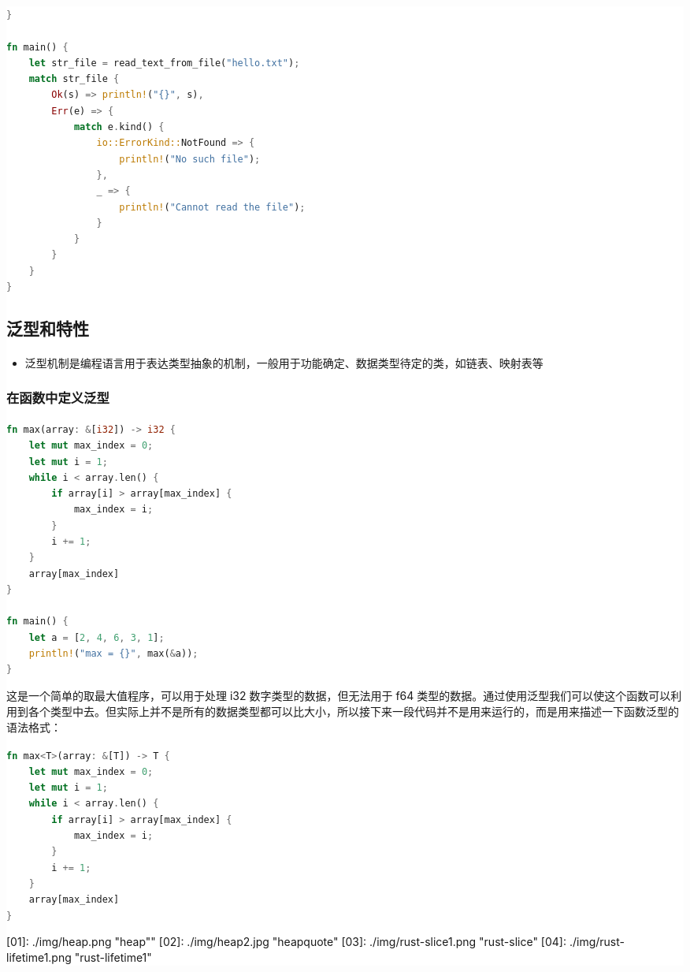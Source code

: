 ```rust
}

fn main() {
    let str_file = read_text_from_file("hello.txt");
    match str_file {
        Ok(s) => println!("{}", s),
        Err(e) => {
            match e.kind() {
                io::ErrorKind::NotFound => {
                    println!("No such file");
                },
                _ => {
                    println!("Cannot read the file");
                }
            }
        }
    }
}
```

## 泛型和特性
- 泛型机制是编程语言用于表达类型抽象的机制，一般用于功能确定、数据类型待定的类，如链表、映射表等

### 在函数中定义泛型
```rust
fn max(array: &[i32]) -> i32 {
    let mut max_index = 0;
    let mut i = 1;
    while i < array.len() {
        if array[i] > array[max_index] {
            max_index = i;
        }
        i += 1;
    }
    array[max_index]
}

fn main() {
    let a = [2, 4, 6, 3, 1];
    println!("max = {}", max(&a));
}
```
这是一个简单的取最大值程序，可以用于处理 i32 数字类型的数据，但无法用于 f64 类型的数据。通过使用泛型我们可以使这个函数可以利用到各个类型中去。但实际上并不是所有的数据类型都可以比大小，所以接下来一段代码并不是用来运行的，而是用来描述一下函数泛型的语法格式：
```rust
fn max<T>(array: &[T]) -> T {
    let mut max_index = 0;
    let mut i = 1;
    while i < array.len() {
        if array[i] > array[max_index] {
            max_index = i;
        }
        i += 1;
    }
    array[max_index]
}
```


[01]: ./img/heap.png "heap""
[02]: ./img/heap2.jpg "heapquote"
[03]: ./img/rust-slice1.png "rust-slice"
[04]: ./img/rust-lifetime1.png "rust-lifetime1"